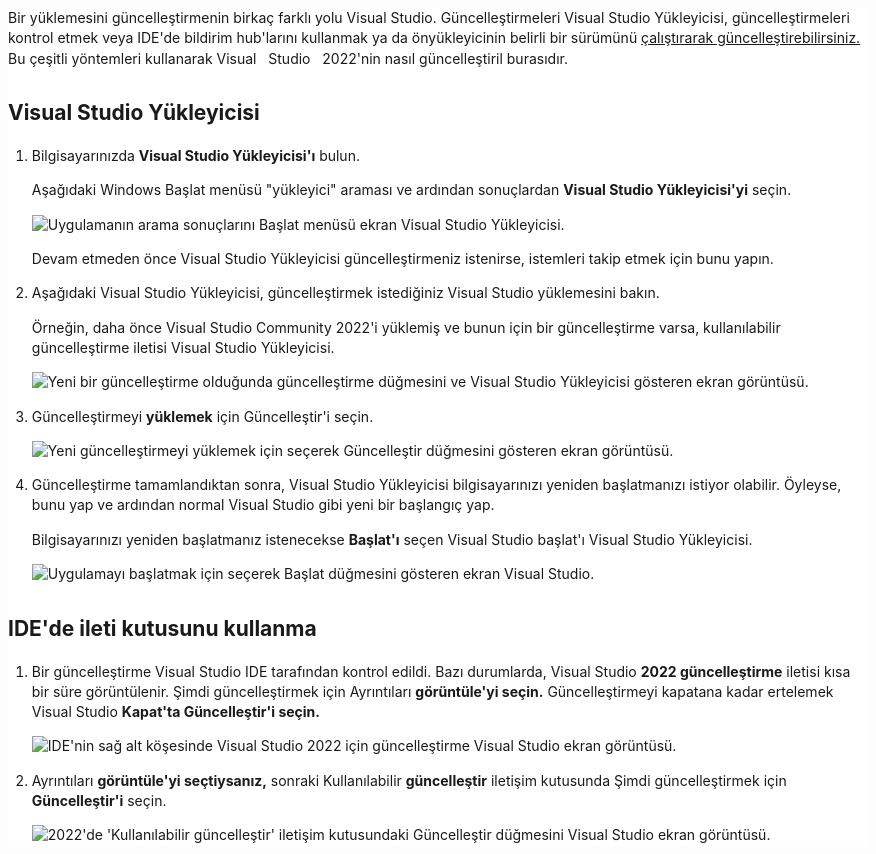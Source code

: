 Bir yüklemesini güncelleştirmenin birkaç farklı yolu Visual Studio. Güncelleştirmeleri Visual Studio Yükleyicisi, güncelleştirmeleri kontrol etmek veya IDE'de bildirim hub'larını kullanmak ya da önyükleyicinin belirli bir sürümünü [çalıştırarak güncelleştirebilirsiniz.](/visualstudio/releases/2022/release-history) Bu çeşitli yöntemleri kullanarak Visual &nbsp; Studio &nbsp; 2022'nin nasıl güncelleştiril burasıdır.

## <a name="use-the-visual-studio-installer"></a>Visual Studio Yükleyicisi

1. Bilgisayarınızda **Visual Studio Yükleyicisi'ı** bulun.

   Aşağıdaki Windows Başlat menüsü "yükleyici" araması ve ardından sonuçlardan **Visual Studio Yükleyicisi'yi** seçin.

   ![Uygulamanın arama sonuçlarını Başlat menüsü ekran Visual Studio Yükleyicisi.](media/vs-2022/vs-installer.png "Visual Studio Yükleyicisi arayın")

   Devam etmeden önce Visual Studio Yükleyicisi güncelleştirmeniz istenirse, istemleri takip etmek için bunu yapın.

1. Aşağıdaki Visual Studio Yükleyicisi, güncelleştirmek istediğiniz Visual Studio yüklemesini bakın. 

   Örneğin, daha önce Visual Studio Community 2022'i yüklemiş ve bunun için bir  güncelleştirme varsa, kullanılabilir güncelleştirme iletisi Visual Studio Yükleyicisi.

     ![Yeni bir güncelleştirme olduğunda güncelleştirme düğmesini ve Visual Studio Yükleyicisi gösteren ekran görüntüsü.](media/vs-2022/vs-installer-update-visual-studio-community.png "güncelleştirmek istediğiniz Visual Studio 2022 sürümünü seçin")

1. Güncelleştirmeyi **yüklemek** için Güncelleştir'i seçin.

    ![Yeni güncelleştirmeyi yüklemek için seçerek Güncelleştir düğmesini gösteren ekran görüntüsü.](media/vs-2022/vs-installer-choose-update-visual-studio-community.png "Güncelleştirmeyi yüklemek için Güncelleştir düğmesini seçin")

1. Güncelleştirme tamamlandıktan sonra, Visual Studio Yükleyicisi bilgisayarınızı yeniden başlatmanızı istiyor olabilir. Öyleyse, bunu yap ve ardından normal Visual Studio gibi yeni bir başlangıç yap.

    Bilgisayarınızı yeniden başlatmanız istenecekse **Başlat'ı** seçen Visual Studio başlat'ı Visual Studio Yükleyicisi.

    ![Uygulamayı başlatmak için seçerek Başlat düğmesini gösteren ekran Visual Studio.](media/vs-2022/vs-installer-choose-launch-visual-studio-community.png "Başlamak için Başlat düğmesini seçin Visual Studio")

## <a name="use-the-message-box-in-the-ide"></a>IDE'de ileti kutusunu kullanma

1. Bir güncelleştirme Visual Studio IDE tarafından kontrol edildi.  Bazı durumlarda, Visual Studio **2022 güncelleştirme** iletisi kısa bir süre görüntülenir. Şimdi güncelleştirmek için Ayrıntıları **görüntüle'yi seçin.**  Güncelleştirmeyi kapatana kadar ertelemek Visual Studio **Kapat'ta Güncelleştir'i seçin.**

    ![IDE'nin sağ alt köşesinde Visual Studio 2022 için güncelleştirme Visual Studio ekran görüntüsü.](media/vs-2022/update-visual-studio-ide-message.png "ıde 'deki ' Visual Studio 2022 güncelleştirme ' iletisi")

1. Ayrıntıları **görüntüle'yi seçtiysanız,** sonraki Kullanılabilir **güncelleştir** iletişim kutusunda Şimdi güncelleştirmek için **Güncelleştir'i** seçin. 

     ![2022'de 'Kullanılabilir güncelleştir' iletişim kutusundaki Güncelleştir düğmesini Visual Studio ekran görüntüsü.](media/vs-2022/update-ready-install-visual-studio-community-from-ide.png "' Kullanılabilir güncelleştirme ' iletişim kutusunda Güncelleştir düğmesini seçin")
